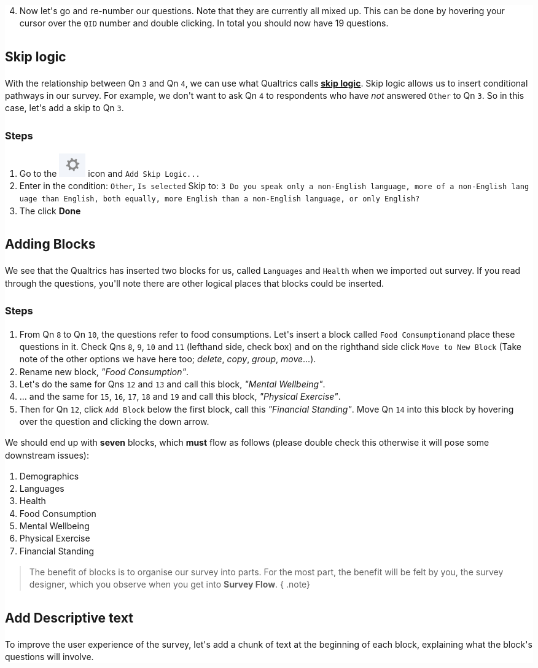 4. Now let's go and re-number our questions. Note that they are currently all mixed up. This can be done by hovering your cursor over the `QID` number and double clicking. In total you should now have 19 questions.

## Skip logic
With the relationship between Qn `3` and Qn `4`, we can use what Qualtrics calls [**skip logic**](https://www.qualtrics.com/support/survey-platform/survey-module/question-options/skip-logic/). Skip logic allows us to insert conditional pathways in our survey. For example, we don't want to ask Qn `4` to respondents who have *not* answered `Other` to Qn `3`. So in this case, let's add a skip to Qn `3`.

### Steps
1. Go to the ![cog](images/cog.png) icon and `Add Skip Logic...`
2. Enter in the condition: `Other`, `Is selected` Skip to: `3 Do you speak only a non-English language, more of a non-English language than English, both equally, more English than a non-English language, or only English?`
3. The click **Done**

## Adding Blocks
We see that the Qualtrics has inserted two blocks for us, called `Languages` and `Health` when we imported out survey. If you read through the questions, you'll note there are other logical places that blocks could be inserted.

### Steps
1. From Qn `8` to Qn `10`, the questions refer to food consumptions. Let's insert a block called `Food Consumption`and place these questions in it. Check Qns `8`, `9`, `10` and `11` (lefthand side, check box) and on the righthand side click `Move to New Block` (Take note of the other options we have here too; *delete*, *copy*, *group*, *move*...).
2. Rename new block, *"Food Consumption"*.
3. Let's do the same for Qns `12` and `13` and call this block, *"Mental Wellbeing"*.
4. ... and the same for `15`, `16`, `17`, `18` and `19` and call this block, *"Physical Exercise"*.
5. Then for Qn `12`, click `Add Block` below the first block, call this *"Financial Standing"*. Move Qn `14` into this block by hovering over the question and clicking the down arrow.

We should end up with **seven** blocks, which **must** flow as follows (please double check this otherwise it will pose some downstream issues):
1. Demographics
2. Languages
3. Health
4. Food Consumption
5. Mental Wellbeing
6. Physical Exercise
7. Financial Standing

>The benefit of blocks is to organise our survey into parts. For the most part, the benefit will be felt by you, the survey designer, which you observe when you get into **Survey Flow**. { .note}

## Add Descriptive text
To improve the user experience of the survey, let's add a chunk of text at the beginning of each block, explaining what the block's questions will involve.
